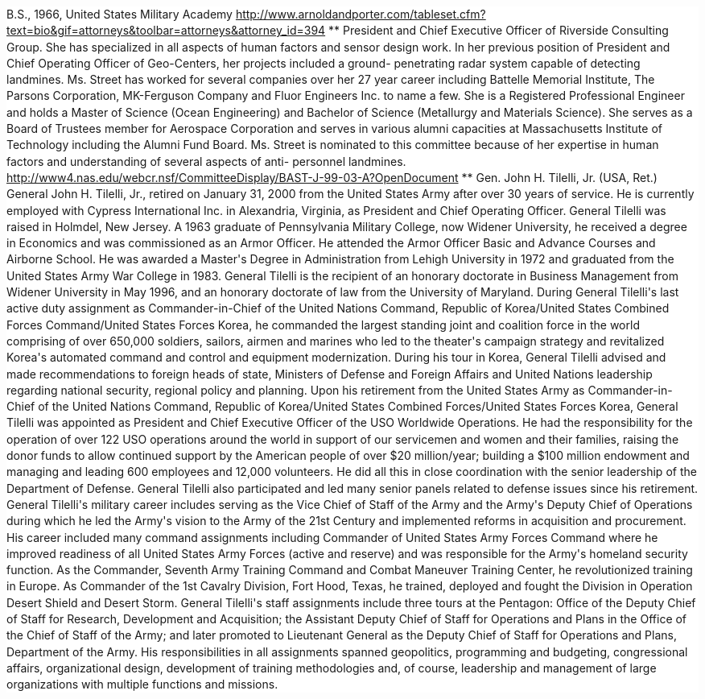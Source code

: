 B.S., 1966, United States Military Academy
http://www.arnoldandporter.com/tableset.cfm?text=bio&gif=attorneys&toolbar=attorneys&attorney_id=394
**
President and Chief Executive Officer of Riverside Consulting Group. She has specialized in all aspects of human factors and sensor design work. In her previous position of President and Chief Operating Officer of Geo-Centers, her projects included a ground- penetrating radar system capable of detecting landmines. Ms. Street has worked for several companies over her 27 year career including Battelle Memorial Institute, The Parsons Corporation, MK-Ferguson Company and Fluor Engineers Inc. to name a few. She is a Registered Professional Engineer and holds a Master of Science (Ocean Engineering) and Bachelor of Science (Metallurgy and Materials Science). She serves as a Board of Trustees member for Aerospace Corporation and serves in various alumni capacities at Massachusetts Institute of Technology including the Alumni Fund Board. Ms. Street is nominated to this committee because of her expertise in human factors and understanding of several aspects of anti- personnel landmines.
http://www4.nas.edu/webcr.nsf/CommitteeDisplay/BAST-J-99-03-A?OpenDocument
**
Gen. John H.
Tilelli, Jr. (USA, Ret.)
General John H. Tilelli, Jr., retired on January 31, 2000 from the United States Army after over 30 years of service. He is currently employed with Cypress International Inc. in Alexandria, Virginia, as President and Chief Operating Officer.
General Tilelli was raised in Holmdel, New Jersey. A 1963 graduate of Pennsylvania Military College, now Widener University, he received a degree in Economics and was commissioned as an Armor Officer. He attended the Armor Officer Basic and Advance Courses and Airborne School. He was awarded a Master's Degree in Administration from Lehigh University in 1972 and graduated from the United States Army War College in 1983. General Tilelli is the recipient of an honorary doctorate in Business Management from Widener University in May 1996, and an honorary doctorate of law from the University of Maryland.
During General Tilelli's last active duty assignment as Commander-in-Chief of the United Nations Command, Republic of Korea/United States Combined Forces Command/United States Forces Korea, he commanded the largest standing joint and coalition force in the world comprising of over 650,000 soldiers, sailors, airmen and marines who led to the theater's campaign strategy and revitalized Korea's automated command and control and equipment modernization. During his tour in Korea, General Tilelli advised and made recommendations to foreign heads of state, Ministers of Defense and Foreign Affairs and United Nations leadership regarding national security, regional policy and planning.
Upon his retirement from the United States Army as Commander-in-Chief of the United Nations Command, Republic of Korea/United States Combined Forces/United States Forces Korea, General Tilelli was appointed as President and Chief Executive Officer of the USO Worldwide Operations. He had the responsibility for the operation of over 122 USO operations around the world in support of our servicemen and women and their families, raising the donor funds to allow continued support by the American people of over $20 million/year; building a $100 million endowment and managing and leading 600 employees and 12,000 volunteers. He did all this in close coordination with the senior leadership of the Department of Defense. General Tilelli also participated and led many senior panels related to defense issues since his retirement.
General Tilelli's military career includes serving as the Vice Chief of Staff of the Army and the Army's Deputy Chief of Operations during which he led the Army's vision to the Army of the 21st Century and implemented reforms in acquisition and procurement. His career included many command assignments including Commander of United States Army Forces Command where he improved readiness of all United States Army Forces (active and reserve) and was responsible for the Army's homeland security function. As the Commander, Seventh Army Training Command and Combat Maneuver Training Center, he revolutionized training in Europe. As Commander of the 1st Cavalry Division, Fort Hood, Texas, he trained, deployed and fought the Division in Operation Desert Shield and Desert Storm.
General Tilelli's staff assignments include three tours at the Pentagon: Office of the Deputy Chief of Staff for Research, Development and Acquisition; the Assistant Deputy Chief of Staff for Operations and Plans in the Office of the Chief of Staff of the Army; and later promoted to Lieutenant General as the Deputy Chief of Staff for Operations and Plans, Department of the Army. His responsibilities in all assignments spanned geopolitics, programming and budgeting, congressional affairs, organizational design, development of training methodologies and, of course, leadership and management of large organizations with multiple functions and missions.